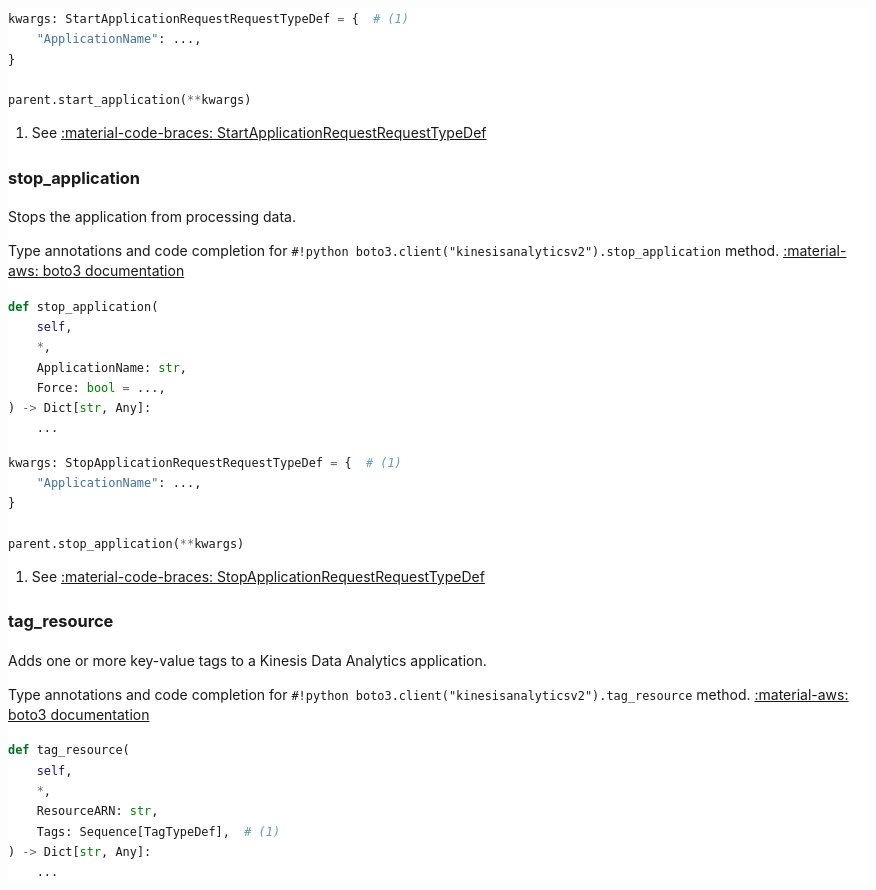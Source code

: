 ```python title="Usage example with kwargs"
kwargs: StartApplicationRequestRequestTypeDef = {  # (1)
    "ApplicationName": ...,
}

parent.start_application(**kwargs)
```

1. See [:material-code-braces: StartApplicationRequestRequestTypeDef](./type_defs.md#startapplicationrequestrequesttypedef) 

### stop\_application

Stops the application from processing data.

Type annotations and code completion for `#!python boto3.client("kinesisanalyticsv2").stop_application` method.
[:material-aws: boto3 documentation](https://boto3.amazonaws.com/v1/documentation/api/latest/reference/services/kinesisanalyticsv2.html#KinesisAnalyticsV2.Client.stop_application)

```python title="Method definition"
def stop_application(
    self,
    *,
    ApplicationName: str,
    Force: bool = ...,
) -> Dict[str, Any]:
    ...
```



```python title="Usage example with kwargs"
kwargs: StopApplicationRequestRequestTypeDef = {  # (1)
    "ApplicationName": ...,
}

parent.stop_application(**kwargs)
```

1. See [:material-code-braces: StopApplicationRequestRequestTypeDef](./type_defs.md#stopapplicationrequestrequesttypedef) 

### tag\_resource

Adds one or more key-value tags to a Kinesis Data Analytics application.

Type annotations and code completion for `#!python boto3.client("kinesisanalyticsv2").tag_resource` method.
[:material-aws: boto3 documentation](https://boto3.amazonaws.com/v1/documentation/api/latest/reference/services/kinesisanalyticsv2.html#KinesisAnalyticsV2.Client.tag_resource)

```python title="Method definition"
def tag_resource(
    self,
    *,
    ResourceARN: str,
    Tags: Sequence[TagTypeDef],  # (1)
) -> Dict[str, Any]:
    ...
```
